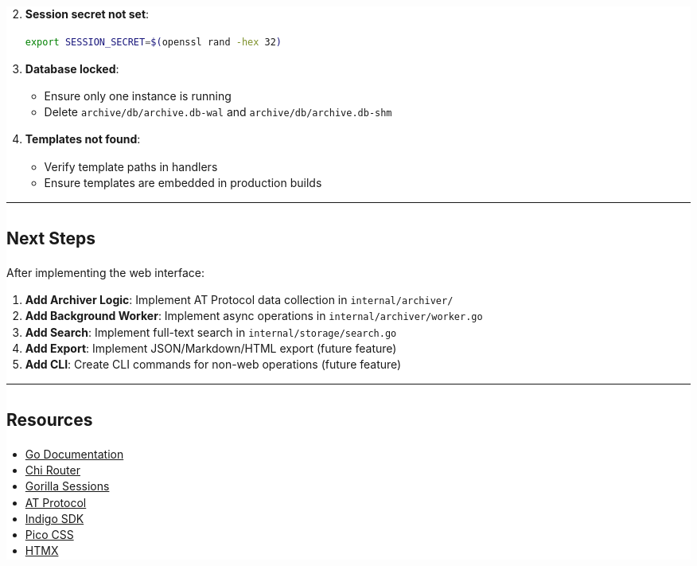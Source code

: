 2. **Session secret not set**:
   ```bash
   export SESSION_SECRET=$(openssl rand -hex 32)
   ```

3. **Database locked**:
   - Ensure only one instance is running
   - Delete `archive/db/archive.db-wal` and `archive/db/archive.db-shm`

4. **Templates not found**:
   - Verify template paths in handlers
   - Ensure templates are embedded in production builds

---

## Next Steps

After implementing the web interface:

1. **Add Archiver Logic**: Implement AT Protocol data collection in `internal/archiver/`
2. **Add Background Worker**: Implement async operations in `internal/archiver/worker.go`
3. **Add Search**: Implement full-text search in `internal/storage/search.go`
4. **Add Export**: Implement JSON/Markdown/HTML export (future feature)
5. **Add CLI**: Create CLI commands for non-web operations (future feature)

---

## Resources

- [Go Documentation](https://go.dev/doc/)
- [Chi Router](https://github.com/go-chi/chi)
- [Gorilla Sessions](https://github.com/gorilla/sessions)
- [AT Protocol](https://atproto.com/docs)
- [Indigo SDK](https://github.com/bluesky-social/indigo)
- [Pico CSS](https://picocss.com/)
- [HTMX](https://htmx.org/)
